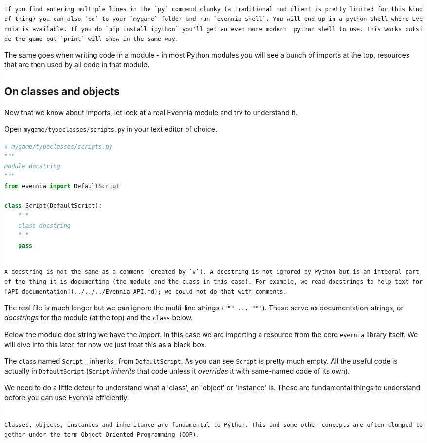 ```{sidebar} Alternative to py 
If you find entering multiple lines in the `py` command clunky (a traditional mud client is pretty limited for this kind of thing) you can also `cd` to your `mygame` folder and run `evennia shell`. You will end up in a python shell where Evennia is available. If you do `pip install ipython` you'll get an even more modern  python shell to use. This works outside the game but `print` will show in the same way. 
```

The same goes when writing code in a module - in most Python modules you will see a bunch of imports at the top, resources that are then used by all code in that module.

## On classes and objects

Now that we know about imports, let look at a real Evennia module and try to understand it.

Open `mygame/typeclasses/scripts.py` in your text editor of choice.

```python
# mygame/typeclasses/scripts.py
"""
module docstring
"""
from evennia import DefaultScript

class Script(DefaultScript):
    """
    class docstring
    """
    pass
```

```{sidebar} Docstrings vs Comments

A docstring is not the same as a comment (created by `#`). A docstring is not ignored by Python but is an integral part of the thing it is documenting (the module and the class in this case). For example, we read docstrings to help text for [API documentation](../../../Evennia-API.md); we could not do that with comments.
```
The real file is much longer but we can ignore the multi-line strings (`""" ... """`). These serve as documentation-strings, or _docstrings_ for the module (at the top) and the `class` below.

Below the module doc string we have the _import_. In this case we are importing a resource
from the core `evennia` library itself. We will dive into this later, for now we just treat this
as a black box.

The `class` named `Script` _ inherits_ from `DefaultScript`. As you can see `Script` is pretty much empty. All the useful code is actually in `DefaultScript` (`Script` _inherits_ that code unless it _overrides_ it with same-named code of its own).

We need to do a little detour to understand what a 'class', an 'object' or 'instance' is. These are fundamental things to understand before you can use Evennia efficiently.
```{sidebar} OOP

Classes, objects, instances and inheritance are fundamental to Python. This and some other concepts are often clumped together under the term Object-Oriented-Programming (OOP).
```
